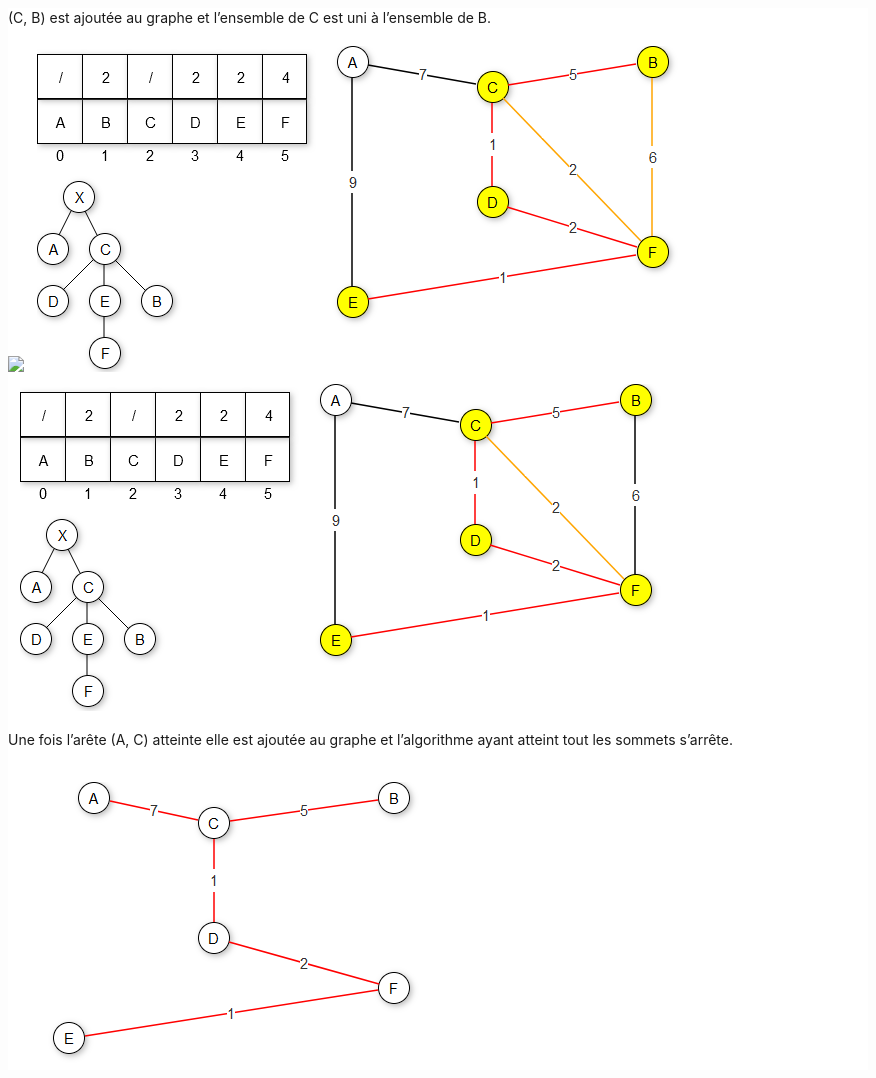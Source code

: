 (C, B) est ajoutée au graphe et l’ensemble de C est uni à l’ensemble de B.

![](Aspose.Words.91483e7d-235d-4af0-8816-ee8f1bf01a42.019.png)![](Aspose.Words.91483e7d-235d-4af0-8816-ee8f1bf01a42.020.png)![](Aspose.Words.91483e7d-235d-4af0-8816-ee8f1bf01a42.021.png) 

Une fois l’arête (A, C) atteinte elle est ajoutée au graphe et l’algorithme ayant atteint tout les sommets s’arrête.

![](Aspose.Words.91483e7d-235d-4af0-8816-ee8f1bf01a42.022.png)

